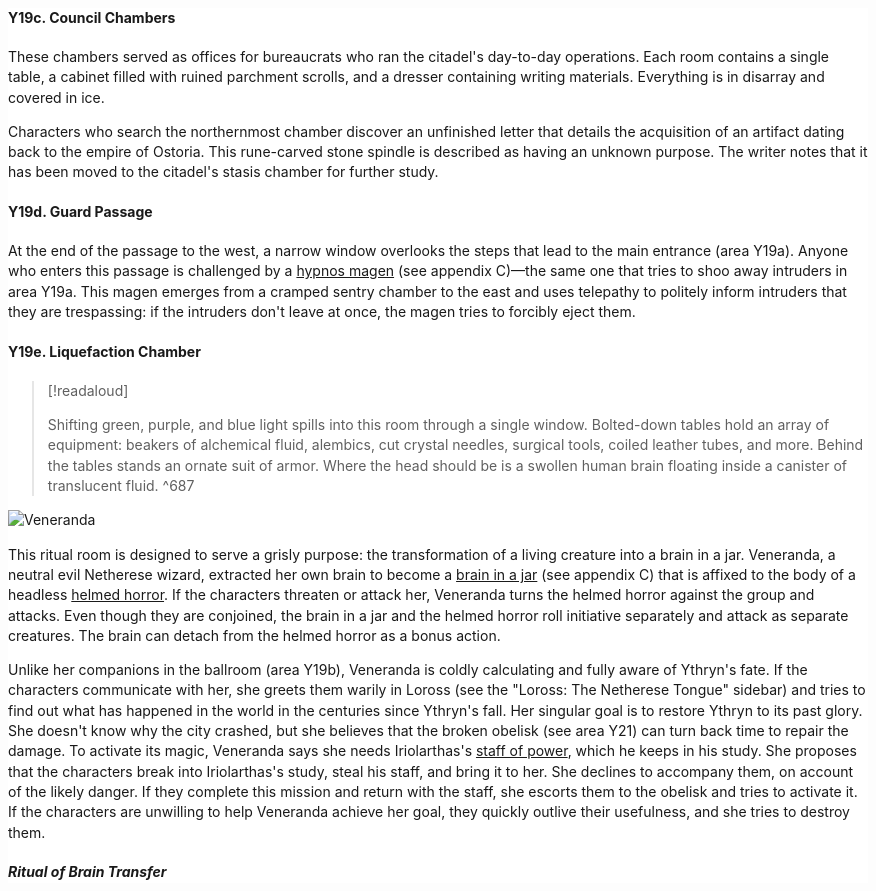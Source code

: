 #### Y19c. Council Chambers

These chambers served as offices for bureaucrats who ran the citadel's day-to-day operations. Each room contains a single table, a cabinet filled with ruined parchment scrolls, and a dresser containing writing materials. Everything is in disarray and covered in ice.

Characters who search the northernmost chamber discover an unfinished letter that details the acquisition of an artifact dating back to the empire of Ostoria. This rune-carved stone spindle is described as having an unknown purpose. The writer notes that it has been moved to the citadel's stasis chamber for further study.

#### Y19d. Guard Passage

At the end of the passage to the west, a narrow window overlooks the steps that lead to the main entrance (area Y19a). Anyone who enters this passage is challenged by a [hypnos magen](/3-Mechanics/CLI/bestiary/construct/hypnos-magen-idrotf.md) (see appendix C)—the same one that tries to shoo away intruders in area Y19a. This magen emerges from a cramped sentry chamber to the east and uses telepathy to politely inform intruders that they are trespassing: if the intruders don't leave at once, the magen tries to forcibly eject them.

#### Y19e. Liquefaction Chamber

> [!readaloud] 
> 
> Shifting green, purple, and blue light spills into this room through a single window. Bolted-down tables hold an array of equipment: beakers of alchemical fluid, alembics, cut crystal needles, surgical tools, coiled leather tubes, and more. Behind the tables stands an ornate suit of armor. Where the head should be is a swollen human brain floating inside a canister of translucent fluid.
^687

![Veneranda](/3-Mechanics/CLI/adventures/icewind-dale-rime-of-the-frostmaiden/img/186-07-004-veneranda.webp#center)

This ritual room is designed to serve a grisly purpose: the transformation of a living creature into a brain in a jar. Veneranda, a neutral evil Netherese wizard, extracted her own brain to become a [brain in a jar](/3-Mechanics/CLI/bestiary/undead/brain-in-a-jar-vrgr.md) (see appendix C) that is affixed to the body of a headless [helmed horror](/3-Mechanics/CLI/bestiary/construct/helmed-horror.md). If the characters threaten or attack her, Veneranda turns the helmed horror against the group and attacks. Even though they are conjoined, the brain in a jar and the helmed horror roll initiative separately and attack as separate creatures. The brain can detach from the helmed horror as a bonus action.

Unlike her companions in the ballroom (area Y19b), Veneranda is coldly calculating and fully aware of Ythryn's fate. If the characters communicate with her, she greets them warily in Loross (see the "Loross: The Netherese Tongue" sidebar) and tries to find out what has happened in the world in the centuries since Ythryn's fall. Her singular goal is to restore Ythryn to its past glory. She doesn't know why the city crashed, but she believes that the broken obelisk (see area Y21) can turn back time to repair the damage. To activate its magic, Veneranda says she needs Iriolarthas's [staff of power](/3-Mechanics/CLI/items/staff-of-power.md), which he keeps in his study. She proposes that the characters break into Iriolarthas's study, steal his staff, and bring it to her. She declines to accompany them, on account of the likely danger. If they complete this mission and return with the staff, she escorts them to the obelisk and tries to activate it. If the characters are unwilling to help Veneranda achieve her goal, they quickly outlive their usefulness, and she tries to destroy them.

##### Ritual of Brain Transfer
